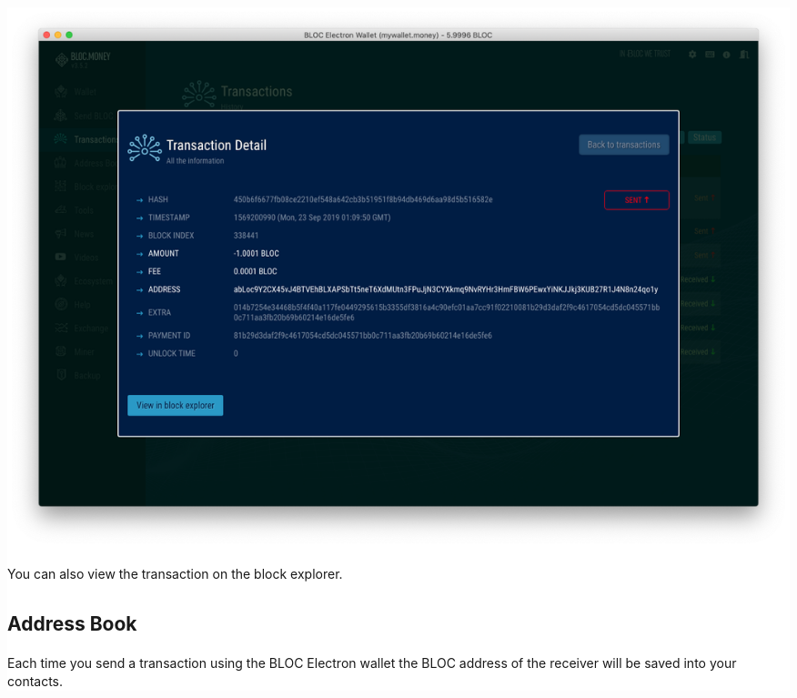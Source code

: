 ![BLOC Electron Wallet - Transactions](images/BLOC-gui-wallet/V3/transaction-details.png)

You can also view the transaction on the block explorer.

## **Address Book**

Each time you send a transaction using the BLOC Electron wallet the BLOC address of the receiver will be saved into your contacts.
